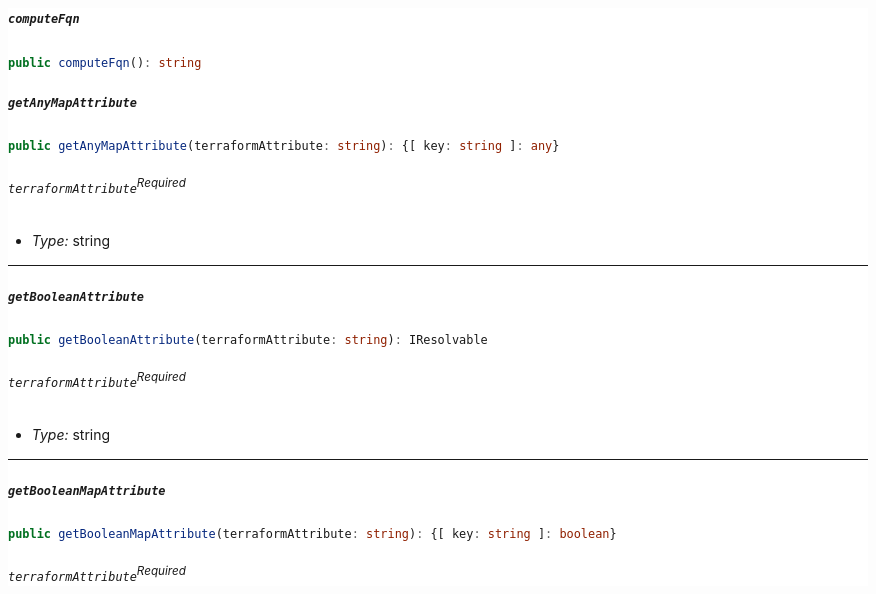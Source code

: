 ##### `computeFqn` <a name="computeFqn" id="@cdktf/provider-azurerm.databricksWorkspaceCustomerManagedKey.DatabricksWorkspaceCustomerManagedKeyTimeoutsOutputReference.computeFqn"></a>

```typescript
public computeFqn(): string
```

##### `getAnyMapAttribute` <a name="getAnyMapAttribute" id="@cdktf/provider-azurerm.databricksWorkspaceCustomerManagedKey.DatabricksWorkspaceCustomerManagedKeyTimeoutsOutputReference.getAnyMapAttribute"></a>

```typescript
public getAnyMapAttribute(terraformAttribute: string): {[ key: string ]: any}
```

###### `terraformAttribute`<sup>Required</sup> <a name="terraformAttribute" id="@cdktf/provider-azurerm.databricksWorkspaceCustomerManagedKey.DatabricksWorkspaceCustomerManagedKeyTimeoutsOutputReference.getAnyMapAttribute.parameter.terraformAttribute"></a>

- *Type:* string

---

##### `getBooleanAttribute` <a name="getBooleanAttribute" id="@cdktf/provider-azurerm.databricksWorkspaceCustomerManagedKey.DatabricksWorkspaceCustomerManagedKeyTimeoutsOutputReference.getBooleanAttribute"></a>

```typescript
public getBooleanAttribute(terraformAttribute: string): IResolvable
```

###### `terraformAttribute`<sup>Required</sup> <a name="terraformAttribute" id="@cdktf/provider-azurerm.databricksWorkspaceCustomerManagedKey.DatabricksWorkspaceCustomerManagedKeyTimeoutsOutputReference.getBooleanAttribute.parameter.terraformAttribute"></a>

- *Type:* string

---

##### `getBooleanMapAttribute` <a name="getBooleanMapAttribute" id="@cdktf/provider-azurerm.databricksWorkspaceCustomerManagedKey.DatabricksWorkspaceCustomerManagedKeyTimeoutsOutputReference.getBooleanMapAttribute"></a>

```typescript
public getBooleanMapAttribute(terraformAttribute: string): {[ key: string ]: boolean}
```

###### `terraformAttribute`<sup>Required</sup> <a name="terraformAttribute" id="@cdktf/provider-azurerm.databricksWorkspaceCustomerManagedKey.DatabricksWorkspaceCustomerManagedKeyTimeoutsOutputReference.getBooleanMapAttribute.parameter.terraformAttribute"></a>
